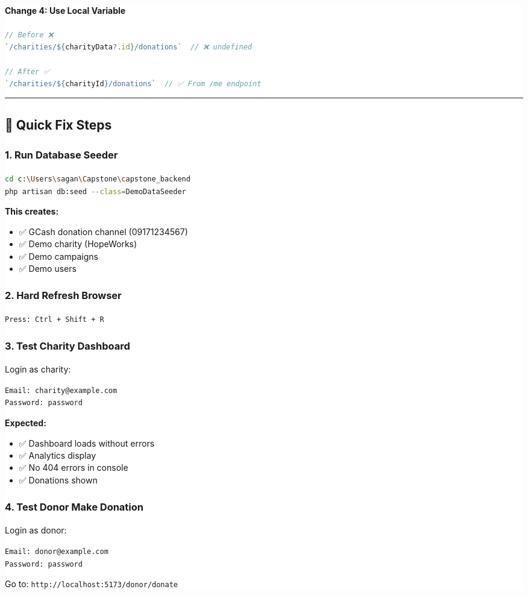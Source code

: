 #### **Change 4: Use Local Variable**
```typescript
// Before ❌
`/charities/${charityData?.id}/donations`  // ❌ undefined

// After ✅
`/charities/${charityId}/donations`  // ✅ From /me endpoint
```

---

## 🎯 Quick Fix Steps

### **1. Run Database Seeder**

```bash
cd c:\Users\sagan\Capstone\capstone_backend
php artisan db:seed --class=DemoDataSeeder
```

**This creates:**
- ✅ GCash donation channel (09171234567)
- ✅ Demo charity (HopeWorks)
- ✅ Demo campaigns
- ✅ Demo users

### **2. Hard Refresh Browser**
```
Press: Ctrl + Shift + R
```

### **3. Test Charity Dashboard**

Login as charity:
```
Email: charity@example.com
Password: password
```

**Expected:**
- ✅ Dashboard loads without errors
- ✅ Analytics display
- ✅ No 404 errors in console
- ✅ Donations shown

### **4. Test Donor Make Donation**

Login as donor:
```
Email: donor@example.com
Password: password
```

Go to: `http://localhost:5173/donor/donate`
